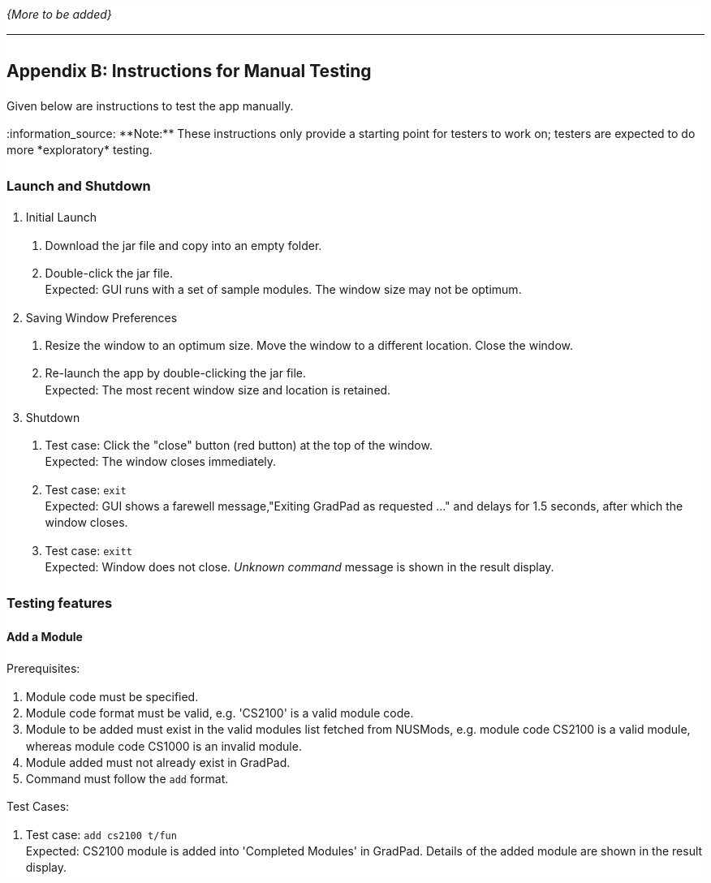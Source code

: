 *{More to be added}*

--------------------------------------------------------------------------------------------------------------------

## **Appendix B: Instructions for Manual Testing**

Given below are instructions to test the app manually.

<div markdown="span" class="alert alert-info">:information_source: **Note:** These instructions only provide a starting point for testers to work on;
testers are expected to do more *exploratory* testing.

</div>

### Launch and Shutdown

1. Initial Launch

   1. Download the jar file and copy into an empty folder.
   
   1. Double-click the jar file.<br>
      Expected: GUI runs with a set of sample modules. The window size may not be optimum.

1. Saving Window Preferences

   1. Resize the window to an optimum size. Move the window to a different location. Close the window.

   1. Re-launch the app by double-clicking the jar file.<br>
       Expected: The most recent window size and location is retained.

1. Shutdown

   1. Test case: Click the "close" button (red button) at the top of the window.<br>
      Expected: The window closes immediately.
      
   1. Test case: `exit`<br>
      Expected: GUI shows a farewell message,"Exiting GradPad as requested ..." and delays for 1.5 seconds,
      after which the window closes.
      
   1. Test case: `exitt`<br>
      Expected: Window does not close. _Unknown command_ message is shown in the result display.

### Testing features

#### Add a Module

Prerequisites: 
   1. Module code must be specified.
   1. Module code format must be valid, e.g. 'CS2100' is a valid module code.
   1. Module to be added must exist in the valid modules list fetched from NUSMods, e.g. module code CS2100 is a
   valid module, whereas module code CS1000 is an invalid module.
   1. Module added must not already exist in GradPad.
   1. Command must follow the `add` format.

Test Cases:
1. Test case: `add cs2100 t/fun`<br>
   Expected: CS2100 module is added into 'Completed Modules' in GradPad. Details of the added module are shown in the result display.
   